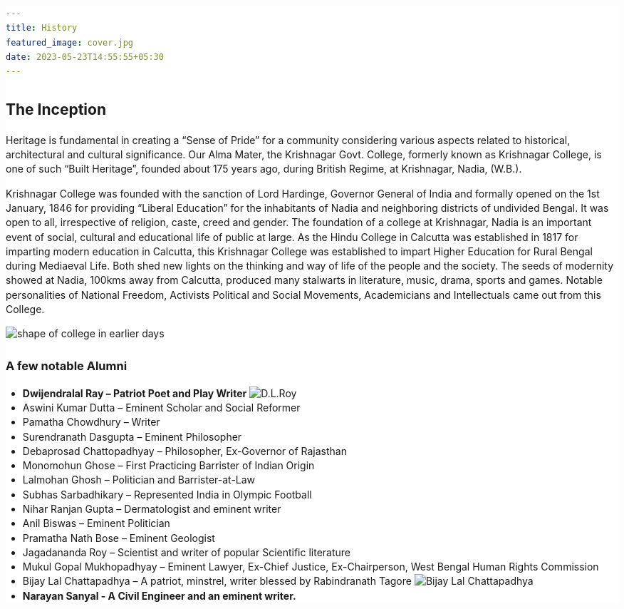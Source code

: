 ```yaml
---
title: History
featured_image: cover.jpg
date: 2023-05-23T14:55:55+05:30
---
```


## The Inception

Heritage is fundamental in creating a “Sense of Pride” for a community considering various aspects related to historical, architectural and cultural significance. Our Alma Mater, the Krishnagar Govt. College, formerly known as Krishnagar College, is one of such “Built Heritage”, founded about 175 years ago, during British Regime, at Krishnagar, Nadia, (W.B.). 

Krishnagar College was founded with the sanction of Lord Hardinge, Governor General of India and formally opened on the 1st January, 1846 for providing “Liberal Education” for the inhabitants of Nadia and neighboring districts of undivided Bengal. It was open to all, irrespective of religion, caste, creed and gender. The foundation of a college at Krishnagar, Nadia is an important event of social, cultural and educational life of public at large. As the Hindu College in Calcutta was established in 1817 for imparting modern education in Calcutta, this Krishnagar College was established to impart Higher Education for Rural Bengal during Mediaeval Life. Both shed new lights on the thinking and way of life of the people and the society. The seeds of modernity showed at Nadia, 100kms away from Calcutta, produced many stalwarts in literature, music, drama, sports and games. Notable personalities of National Freedom, Activists Political and Social Movements, Academicians and Intellectuals came out from this College.

![shape of college in earlier days](/cover.jpg)

### A few notable Alumni

- **Dwijendralal Ray – Patriot Poet and Play Writer**
![D.L.Roy](/DL_Roy_Poster.jpg)
- Aswini Kumar Dutta – Eminent Scholar and Social Reformer
- Pamatha Chowdhury – Writer
- Surendranath Dasgupta – Eminent Philosopher
- Debaprosad Chattopadhyay – Philosopher, Ex-Governor of Rajasthan 
- Monomohun Ghose – First Practicing Barrister of Indian Origin 
- Lalmohan Ghosh – Politician and Barrister-at-Law
- Subhas Sarbadhikary – Represented India in Olympic Football
- Nihar Ranjan Gupta – Dermatologist and eminent writer 
- Anil Biswas – Eminent Politician 
- Pramatha Nath Bose – Eminent Geologist
- Jagadananda Roy – Scientist and writer of popular Scientific literature
- Mukul Gopal Mukhopadhyay – Eminent Lawyer, Ex-Chief Justice, Ex-Chairperson, West Bengal Human Rights Commission
- Bijay Lal Chattapadhya – A patriot, minstrel, writer blessed by Rabindranath Tagore
![Bijay Lal Chattapadhya](/bijoylal.png)
- **Narayan Sanyal - A Civil Engineer and an eminent writer.**
